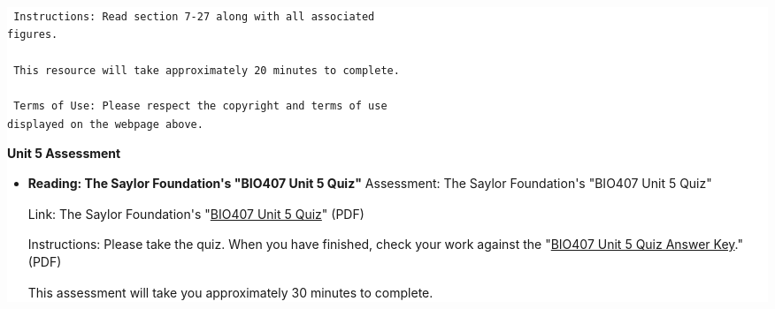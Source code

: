      Instructions: Read section 7-27 along with all associated
    figures.  
        
     This resource will take approximately 20 minutes to complete.   
      
     Terms of Use: Please respect the copyright and terms of use
    displayed on the webpage above.

**Unit 5 Assessment** <span id="5.8"></span> 
-   **Reading: The Saylor Foundation's "BIO407 Unit 5 Quiz"**
    Assessment: The Saylor Foundation's "BIO407 Unit 5 Quiz"  
      
     Link: The Saylor Foundation's "[BIO407 Unit 5
    Quiz](https://resources.saylor.org/archived/wp-content/uploads/2012/11/BIO407-Unit-5-Quiz-FINAL.pdf)"
    (PDF)  
      
     Instructions: Please take the quiz. When you have finished, check
    your work against the "[BIO407 Unit 5 Quiz Answer
    Key](https://resources.saylor.org/archived/wp-content/uploads/2012/11/BIO407-Unit-5-Quiz-Answer-Key-FINAL.pdf)."
    (PDF)  
      
     This assessment will take you approximately 30 minutes to
    complete. 


